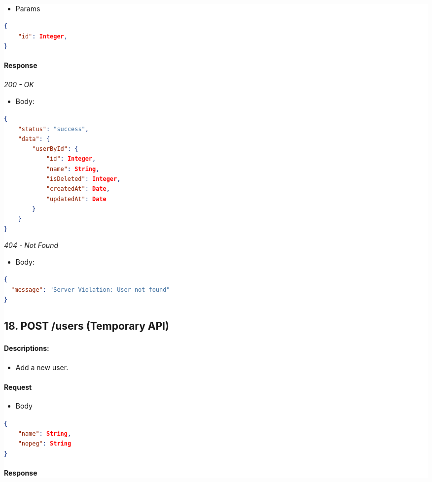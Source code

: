 - Params

```json
{
    "id": Integer,
}
```

#### Response

_200 - OK_

- Body:

```json
{
    "status": "success",
    "data": {
        "userById": {
            "id": Integer,
            "name": String,
            "isDeleted": Integer,
            "createdAt": Date,
            "updatedAt": Date
        }
    }
}
```

_404 - Not Found_

- Body:

```json
{
  "message": "Server Violation: User not found"
}
```

## 18. POST /users (Temporary API)

#### Descriptions:

- Add a new user.

#### Request

- Body

```json
{
    "name": String,
    "nopeg": String
}
```

#### Response

